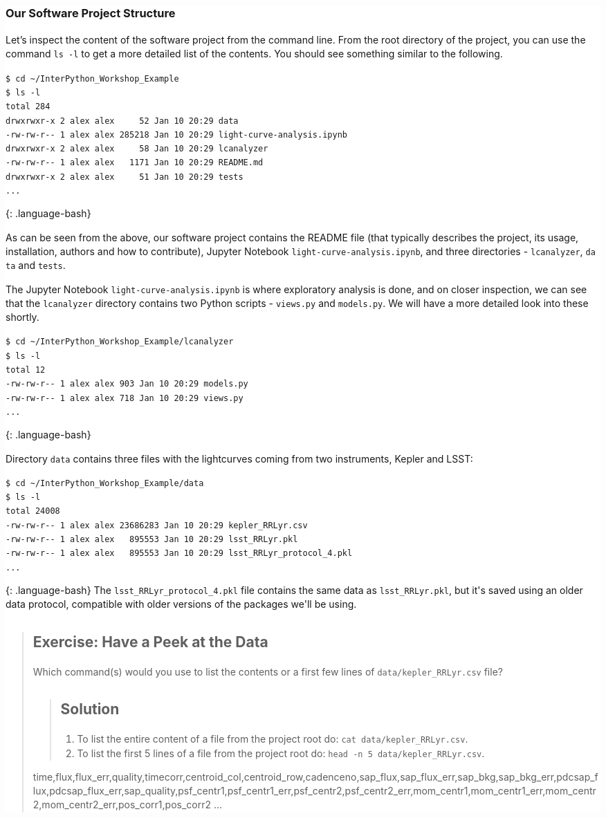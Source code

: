 ### Our Software Project Structure
Let’s inspect the content of the software project from the command line.
From the root directory of the project,
you can use the command `ls -l` to get a more detailed list of the contents.
You should see something similar to the following.

~~~
$ cd ~/InterPython_Workshop_Example
$ ls -l
total 284
drwxrwxr-x 2 alex alex     52 Jan 10 20:29 data
-rw-rw-r-- 1 alex alex 285218 Jan 10 20:29 light-curve-analysis.ipynb
drwxrwxr-x 2 alex alex     58 Jan 10 20:29 lcanalyzer
-rw-rw-r-- 1 alex alex   1171 Jan 10 20:29 README.md
drwxrwxr-x 2 alex alex     51 Jan 10 20:29 tests
...
~~~
{: .language-bash}

As can be seen from the above, our software project contains the README file 
(that typically describes the project, its usage, installation, authors and how to contribute), 
Jupyter Notebook `light-curve-analysis.ipynb`, and three directories - `lcanalyzer`, `data` and `tests`.

The Jupyter Notebook `light-curve-analysis.ipynb` is where exploratory analysis is done, 
and on closer inspection, we can see that the `lcanalyzer` directory contains two Python 
scripts - `views.py` and `models.py`. We will have a more detailed look into these shortly.

~~~
$ cd ~/InterPython_Workshop_Example/lcanalyzer
$ ls -l
total 12
-rw-rw-r-- 1 alex alex 903 Jan 10 20:29 models.py
-rw-rw-r-- 1 alex alex 718 Jan 10 20:29 views.py
...
~~~
{: .language-bash}

Directory `data` contains three files with the lightcurves coming from two instruments, Kepler and LSST:
~~~
$ cd ~/InterPython_Workshop_Example/data
$ ls -l
total 24008
-rw-rw-r-- 1 alex alex 23686283 Jan 10 20:29 kepler_RRLyr.csv
-rw-rw-r-- 1 alex alex   895553 Jan 10 20:29 lsst_RRLyr.pkl
-rw-rw-r-- 1 alex alex   895553 Jan 10 20:29 lsst_RRLyr_protocol_4.pkl
...
~~~
{: .language-bash}
The `lsst_RRLyr_protocol_4.pkl` file contains the same data as `lsst_RRLyr.pkl`, but it's saved 
using an older data protocol, compatible with older versions of the packages we'll be using.

> ## Exercise: Have a Peek at the Data
> Which command(s) would you use to list the contents or a first few lines of `data/kepler_RRLyr.csv` file?
> > ## Solution
> > 1. To list the entire content of a file from the project root do: `cat data/kepler_RRLyr.csv`.
> > 2. To list the first 5 lines of a file from the project root do: `head -n 5 data/kepler_RRLyr.csv`.
> >
> > ~~~
> time,flux,flux_err,quality,timecorr,centroid_col,centroid_row,cadenceno,sap_flux,sap_flux_err,sap_bkg,sap_bkg_err,pdcsap_flux,pdcsap_flux_err,sap_quality,psf_centr1,psf_centr1_err,psf_centr2,psf_centr2_err,mom_centr1,mom_centr1_err,mom_centr2,mom_centr2_err,pos_corr1,pos_corr2
> ...
> > ~~~